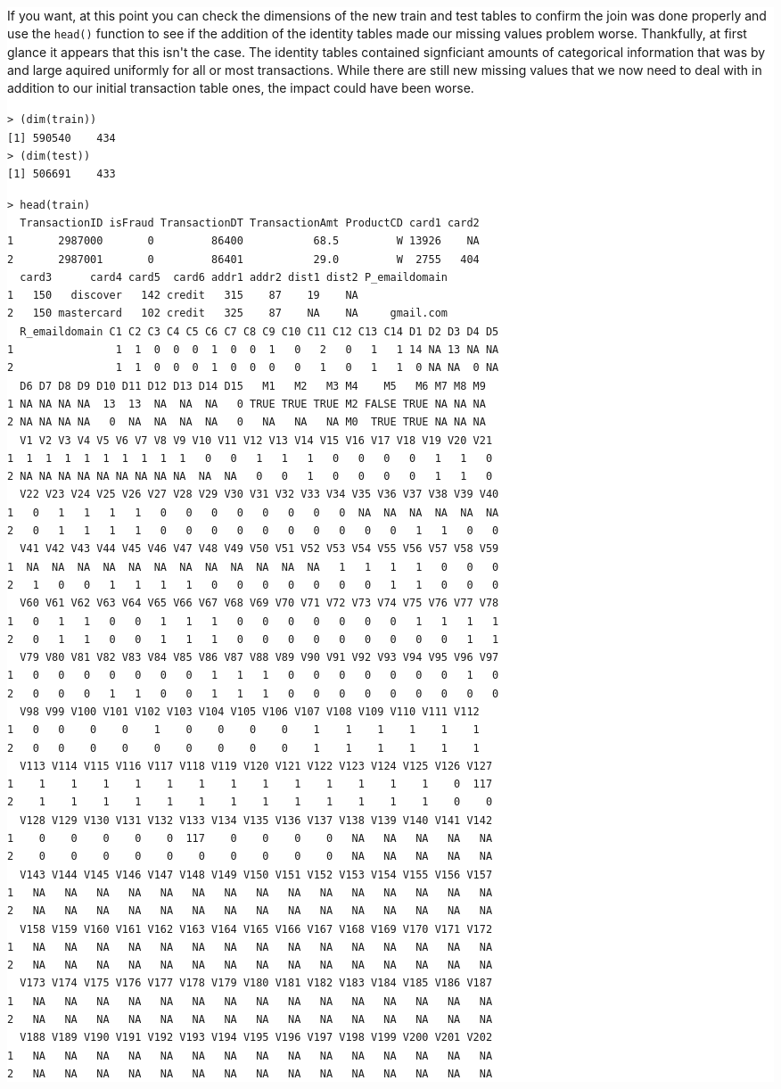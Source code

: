 If you want, at this point you can check the dimensions of the new train and test tables to confirm the join was done properly and use the `head()` function to see if the addition of the identity tables made our missing values problem worse. Thankfully, at first glance it appears that this isn't the case. The identity tables contained signficiant amounts of categorical information that was by and large aquired uniformly for all or most transactions. While there are still new missing values that we now need to deal with in addition to our initial transaction table ones, the impact could have been worse.

```
> (dim(train)) 
[1] 590540    434
> (dim(test))
[1] 506691    433
```

```
> head(train)
  TransactionID isFraud TransactionDT TransactionAmt ProductCD card1 card2
1       2987000       0         86400           68.5         W 13926    NA
2       2987001       0         86401           29.0         W  2755   404
  card3      card4 card5  card6 addr1 addr2 dist1 dist2 P_emaildomain
1   150   discover   142 credit   315    87    19    NA              
2   150 mastercard   102 credit   325    87    NA    NA     gmail.com
  R_emaildomain C1 C2 C3 C4 C5 C6 C7 C8 C9 C10 C11 C12 C13 C14 D1 D2 D3 D4 D5
1                1  1  0  0  0  1  0  0  1   0   2   0   1   1 14 NA 13 NA NA
2                1  1  0  0  0  1  0  0  0   0   1   0   1   1  0 NA NA  0 NA
  D6 D7 D8 D9 D10 D11 D12 D13 D14 D15   M1   M2   M3 M4    M5   M6 M7 M8 M9
1 NA NA NA NA  13  13  NA  NA  NA   0 TRUE TRUE TRUE M2 FALSE TRUE NA NA NA
2 NA NA NA NA   0  NA  NA  NA  NA   0   NA   NA   NA M0  TRUE TRUE NA NA NA
  V1 V2 V3 V4 V5 V6 V7 V8 V9 V10 V11 V12 V13 V14 V15 V16 V17 V18 V19 V20 V21
1  1  1  1  1  1  1  1  1  1   0   0   1   1   1   0   0   0   0   1   1   0
2 NA NA NA NA NA NA NA NA NA  NA  NA   0   0   1   0   0   0   0   1   1   0
  V22 V23 V24 V25 V26 V27 V28 V29 V30 V31 V32 V33 V34 V35 V36 V37 V38 V39 V40
1   0   1   1   1   1   0   0   0   0   0   0   0   0  NA  NA  NA  NA  NA  NA
2   0   1   1   1   1   0   0   0   0   0   0   0   0   0   0   1   1   0   0
  V41 V42 V43 V44 V45 V46 V47 V48 V49 V50 V51 V52 V53 V54 V55 V56 V57 V58 V59
1  NA  NA  NA  NA  NA  NA  NA  NA  NA  NA  NA  NA   1   1   1   1   0   0   0
2   1   0   0   1   1   1   1   0   0   0   0   0   0   0   1   1   0   0   0
  V60 V61 V62 V63 V64 V65 V66 V67 V68 V69 V70 V71 V72 V73 V74 V75 V76 V77 V78
1   0   1   1   0   0   1   1   1   0   0   0   0   0   0   0   1   1   1   1
2   0   1   1   0   0   1   1   1   0   0   0   0   0   0   0   0   0   1   1
  V79 V80 V81 V82 V83 V84 V85 V86 V87 V88 V89 V90 V91 V92 V93 V94 V95 V96 V97
1   0   0   0   0   0   0   0   1   1   1   0   0   0   0   0   0   0   1   0
2   0   0   0   1   1   0   0   1   1   1   0   0   0   0   0   0   0   0   0
  V98 V99 V100 V101 V102 V103 V104 V105 V106 V107 V108 V109 V110 V111 V112
1   0   0    0    0    1    0    0    0    0    1    1    1    1    1    1
2   0   0    0    0    0    0    0    0    0    1    1    1    1    1    1
  V113 V114 V115 V116 V117 V118 V119 V120 V121 V122 V123 V124 V125 V126 V127
1    1    1    1    1    1    1    1    1    1    1    1    1    1    0  117
2    1    1    1    1    1    1    1    1    1    1    1    1    1    0    0
  V128 V129 V130 V131 V132 V133 V134 V135 V136 V137 V138 V139 V140 V141 V142
1    0    0    0    0    0  117    0    0    0    0   NA   NA   NA   NA   NA
2    0    0    0    0    0    0    0    0    0    0   NA   NA   NA   NA   NA
  V143 V144 V145 V146 V147 V148 V149 V150 V151 V152 V153 V154 V155 V156 V157
1   NA   NA   NA   NA   NA   NA   NA   NA   NA   NA   NA   NA   NA   NA   NA
2   NA   NA   NA   NA   NA   NA   NA   NA   NA   NA   NA   NA   NA   NA   NA
  V158 V159 V160 V161 V162 V163 V164 V165 V166 V167 V168 V169 V170 V171 V172
1   NA   NA   NA   NA   NA   NA   NA   NA   NA   NA   NA   NA   NA   NA   NA
2   NA   NA   NA   NA   NA   NA   NA   NA   NA   NA   NA   NA   NA   NA   NA
  V173 V174 V175 V176 V177 V178 V179 V180 V181 V182 V183 V184 V185 V186 V187
1   NA   NA   NA   NA   NA   NA   NA   NA   NA   NA   NA   NA   NA   NA   NA
2   NA   NA   NA   NA   NA   NA   NA   NA   NA   NA   NA   NA   NA   NA   NA
  V188 V189 V190 V191 V192 V193 V194 V195 V196 V197 V198 V199 V200 V201 V202
1   NA   NA   NA   NA   NA   NA   NA   NA   NA   NA   NA   NA   NA   NA   NA
2   NA   NA   NA   NA   NA   NA   NA   NA   NA   NA   NA   NA   NA   NA   NA
```